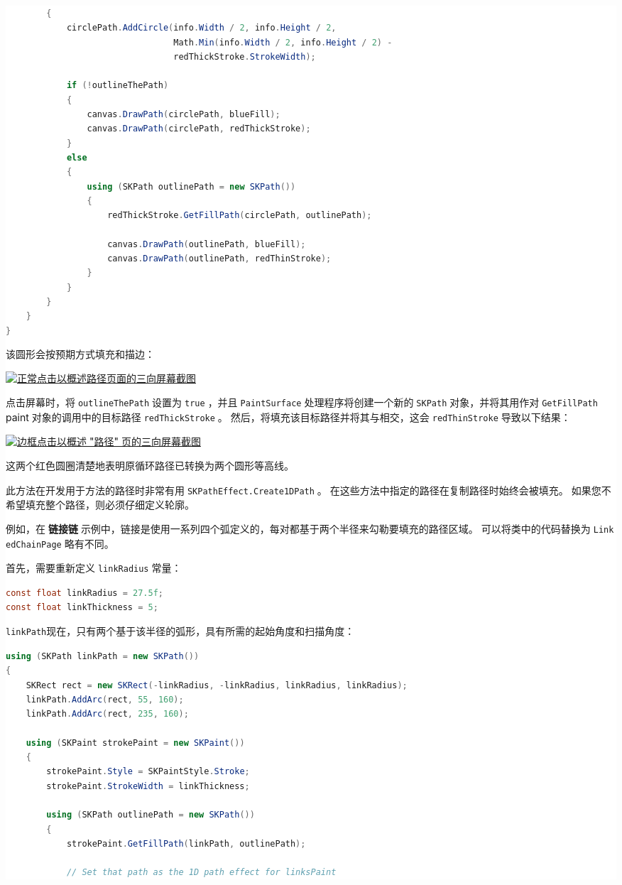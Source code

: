 ```csharp
        {
            circlePath.AddCircle(info.Width / 2, info.Height / 2,
                                 Math.Min(info.Width / 2, info.Height / 2) -
                                 redThickStroke.StrokeWidth);

            if (!outlineThePath)
            {
                canvas.DrawPath(circlePath, blueFill);
                canvas.DrawPath(circlePath, redThickStroke);
            }
            else
            {
                using (SKPath outlinePath = new SKPath())
                {
                    redThickStroke.GetFillPath(circlePath, outlinePath);

                    canvas.DrawPath(outlinePath, blueFill);
                    canvas.DrawPath(outlinePath, redThinStroke);
                }
            }
        }
    }
}
```

该圆形会按预期方式填充和描边：

[![正常点击以概述路径页面的三向屏幕截图](effects-images/taptooutlinethepathnormal-small.png)](effects-images/taptooutlinethepathnormal-large.png#lightbox)

点击屏幕时，将 `outlineThePath` 设置为 `true` ，并且 `PaintSurface` 处理程序将创建一个新的 `SKPath` 对象，并将其用作对 `GetFillPath` paint 对象的调用中的目标路径 `redThickStroke` 。 然后，将填充该目标路径并将其与相交，这会 `redThinStroke` 导致以下结果：

[![边框点击以概述 "路径" 页的三向屏幕截图](effects-images/taptooutlinethepathoutlined-small.png)](effects-images/taptooutlinethepathoutlined-large.png#lightbox)

这两个红色圆圈清楚地表明原循环路径已转换为两个圆形等高线。

此方法在开发用于方法的路径时非常有用 `SKPathEffect.Create1DPath` 。 在这些方法中指定的路径在复制路径时始终会被填充。 如果您不希望填充整个路径，则必须仔细定义轮廓。

例如，在 **链接链** 示例中，链接是使用一系列四个弧定义的，每对都基于两个半径来勾勒要填充的路径区域。 可以将类中的代码替换为 `LinkedChainPage` 略有不同。

首先，需要重新定义 `linkRadius` 常量：

```csharp
const float linkRadius = 27.5f;
const float linkThickness = 5;
```

`linkPath`现在，只有两个基于该半径的弧形，具有所需的起始角度和扫描角度：

```csharp
using (SKPath linkPath = new SKPath())
{
    SKRect rect = new SKRect(-linkRadius, -linkRadius, linkRadius, linkRadius);
    linkPath.AddArc(rect, 55, 160);
    linkPath.AddArc(rect, 235, 160);

    using (SKPaint strokePaint = new SKPaint())
    {
        strokePaint.Style = SKPaintStyle.Stroke;
        strokePaint.StrokeWidth = linkThickness;

        using (SKPath outlinePath = new SKPath())
        {
            strokePaint.GetFillPath(linkPath, outlinePath);

            // Set that path as the 1D path effect for linksPaint
```